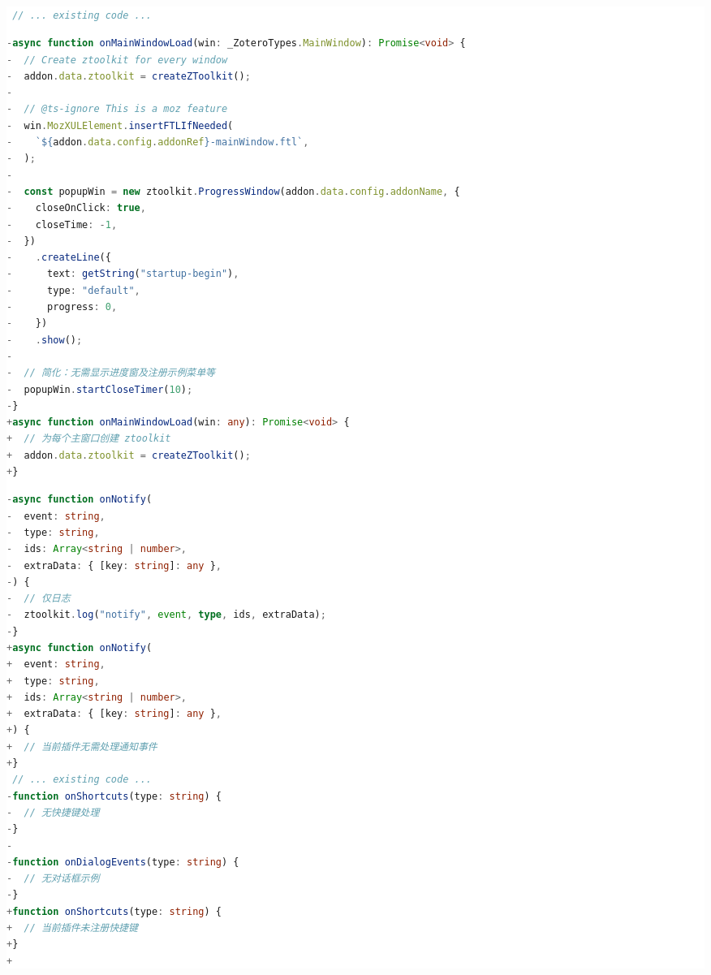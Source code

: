 ```typescript
 // ... existing code ...
```

```typescript
-async function onMainWindowLoad(win: _ZoteroTypes.MainWindow): Promise<void> {
-  // Create ztoolkit for every window
-  addon.data.ztoolkit = createZToolkit();
-
-  // @ts-ignore This is a moz feature
-  win.MozXULElement.insertFTLIfNeeded(
-    `${addon.data.config.addonRef}-mainWindow.ftl`,
-  );
-
-  const popupWin = new ztoolkit.ProgressWindow(addon.data.config.addonName, {
-    closeOnClick: true,
-    closeTime: -1,
-  })
-    .createLine({
-      text: getString("startup-begin"),
-      type: "default",
-      progress: 0,
-    })
-    .show();
-
-  // 简化：无需显示进度窗及注册示例菜单等
-  popupWin.startCloseTimer(10);
-}
+async function onMainWindowLoad(win: any): Promise<void> {
+  // 为每个主窗口创建 ztoolkit
+  addon.data.ztoolkit = createZToolkit();
+}

```

```typescript
-async function onNotify(
-  event: string,
-  type: string,
-  ids: Array<string | number>,
-  extraData: { [key: string]: any },
-) {
-  // 仅日志
-  ztoolkit.log("notify", event, type, ids, extraData);
-}
+async function onNotify(
+  event: string,
+  type: string,
+  ids: Array<string | number>,
+  extraData: { [key: string]: any },
+) {
+  // 当前插件无需处理通知事件
+}
 // ... existing code ...
-function onShortcuts(type: string) {
-  // 无快捷键处理
-}
-
-function onDialogEvents(type: string) {
-  // 无对话框示例
-}
+function onShortcuts(type: string) {
+  // 当前插件未注册快捷键
+}
+
```